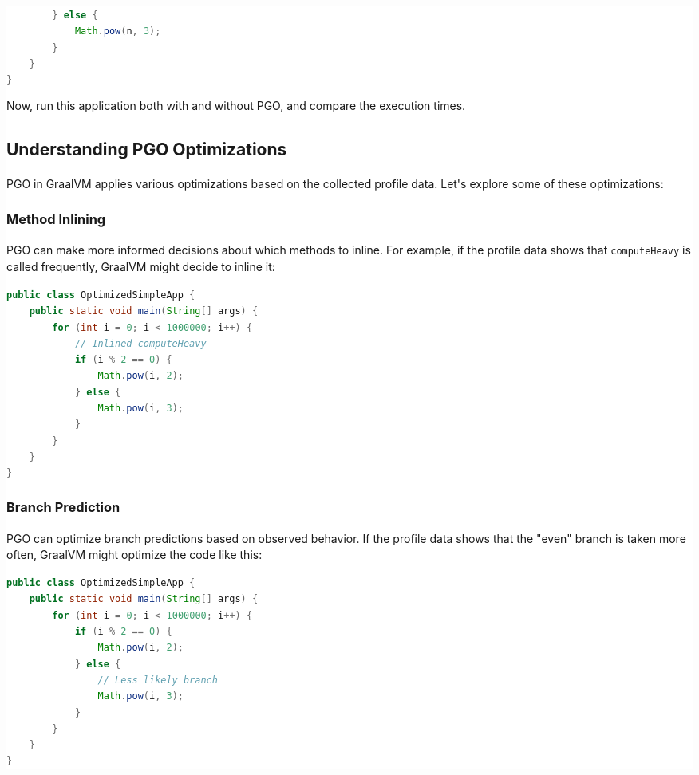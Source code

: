 ```java
        } else {
            Math.pow(n, 3);
        }
    }
}
```

Now, run this application both with and without PGO, and compare the execution times.

## Understanding PGO Optimizations

PGO in GraalVM applies various optimizations based on the collected profile data. Let's explore some of these optimizations:

### Method Inlining

PGO can make more informed decisions about which methods to inline. For example, if the profile data shows that `computeHeavy` is called frequently, GraalVM might decide to inline it:

```java
public class OptimizedSimpleApp {
    public static void main(String[] args) {
        for (int i = 0; i < 1000000; i++) {
            // Inlined computeHeavy
            if (i % 2 == 0) {
                Math.pow(i, 2);
            } else {
                Math.pow(i, 3);
            }
        }
    }
}
```

### Branch Prediction

PGO can optimize branch predictions based on observed behavior. If the profile data shows that the "even" branch is taken more often, GraalVM might optimize the code like this:

```java
public class OptimizedSimpleApp {
    public static void main(String[] args) {
        for (int i = 0; i < 1000000; i++) {
            if (i % 2 == 0) {
                Math.pow(i, 2);
            } else {
                // Less likely branch
                Math.pow(i, 3);
            }
        }
    }
}
```
